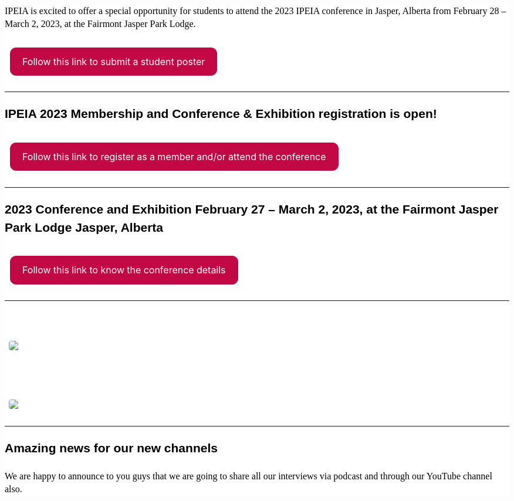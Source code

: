 <p style="margin:1em 0;font-size:18px;line-height:1.5em;font-family:Georgia,Times,'Times New Roman',serif;color:#000000;font-size:16px;line-height:1.4">IPEIA is excited to offer a special opportunity for students to attend the 2023 IPEIA conference in Jasper, Alberta from February 28 – March 2, 2023, at the Fairmont Jasper Park Lodge.</p>
<table width="100%" style="border-collapse:separate;mso-table-lspace:0pt;mso-table-rspace:0pt"><tbody><tr><td align="left" style="vertical-align:top"><a class="email-button" href="https://www.ipeia.com/student-technical-posters/" target="_blank" rel="noopener noreferrer" style="color:#0875c1;margin-bottom:0.5em;border:0 none;font-size:16px;line-height:1.4;background-color:#0875c1;color:#ffffff;border-radius:4px;border-width:1px;border-color:#c10844;background-color:#c10844;box-sizing:border-box;border-radius:10px;border-style:solid;color:#ffffff;display:inline-block;width:auto;text-align:left;text-decoration:none;padding:12px 20px;margin:8px 0;font-size:16px">Follow this link to submit a student poster</a></td></tr></tbody></table>
<hr>
<h2 style="font-weight:bold;font-style:normal;font-size:1em;margin:0;font-size:1.5em;margin:1em 0;font-family:Arial,-apple-system,BlinkMacSystemFont,'Segoe UI',Roboto,Oxygen-Sans,Ubuntu,Cantarell,'Helvetica Neue',sans-serif;color:#000000;line-height:1.5">IPEIA 2023 Membership and Conference &amp; Exhibition registration is open!</h2>
<table width="100%" style="border-collapse:separate;mso-table-lspace:0pt;mso-table-rspace:0pt"><tbody><tr><td align="left" style="vertical-align:top"><a class="email-button" href="https://www.ipeia.com/registration/" target="_blank" rel="noopener noreferrer" style="color:#0875c1;margin-bottom:0.5em;border:0 none;font-size:16px;line-height:1.4;background-color:#0875c1;color:#ffffff;border-radius:4px;border-width:1px;border-color:#c10844;background-color:#c10844;box-sizing:border-box;border-radius:10px;border-style:solid;color:#ffffff;display:inline-block;width:auto;text-align:left;text-decoration:none;padding:12px 20px;margin:8px 0;font-size:16px">Follow this link to register as a member and/or attend the conference</a></td></tr></tbody></table>
<hr>
<h2 style="font-weight:bold;font-style:normal;font-size:1em;margin:0;font-size:1.5em;margin:1em 0;font-family:Arial,-apple-system,BlinkMacSystemFont,'Segoe UI',Roboto,Oxygen-Sans,Ubuntu,Cantarell,'Helvetica Neue',sans-serif;color:#000000;line-height:1.5">
<strong>2023 Conference and Exhibition </strong>February 27 – March 2, 2023, at the Fairmont Jasper Park Lodge Jasper, Alberta</h2>
<table width="100%" style="border-collapse:separate;mso-table-lspace:0pt;mso-table-rspace:0pt"><tbody><tr><td align="left" style="vertical-align:top"><a class="email-button" href="https://www.ipeia.com/the-conference/" target="_blank" rel="noopener noreferrer" style="color:#0875c1;margin-bottom:0.5em;border:0 none;font-size:16px;line-height:1.4;background-color:#0875c1;color:#ffffff;border-radius:4px;border-width:1px;border-color:#c10844;background-color:#c10844;box-sizing:border-box;border-radius:10px;border-style:solid;color:#ffffff;display:inline-block;width:auto;text-align:left;text-decoration:none;padding:12px 20px;margin:8px 0;font-size:16px">Follow this link to know the conference details</a></td></tr></tbody></table>
<hr>
<p style="margin:1em 0;font-size:18px;line-height:1.5em;font-family:Georgia,Times,'Times New Roman',serif;color:#000000;font-size:16px;line-height:1.4">​</p>
<table width="100%" border="0" cellspacing="0" cellpadding="0" style="border-collapse:separate;mso-table-lspace:0pt;mso-table-rspace:0pt;table-layout:fixed" class="email-image"><tbody><tr><td align="left" style="vertical-align:top"><figure style="margin:1em 0;display:block;margin:12px 0;max-width:100%;width:650px"><div style="display:block;max-width:650px"><img src="https://embed.filekitcdn.com/e/2Gr55sa5ghbmm2FFjpvZ6E/jESLJj2ZaxfeZfAGPzS3KD?w=800&amp;fit=max" width="650" style="border:0 none;display:block;height:auto;line-height:100%;outline:none;-webkit-text-decoration:none;text-decoration:none;max-width:100%;width:650px;max-width:100%;border-radius:4px"></div>
<figcaption style="margin-top:0.4em;font-size:0.8em;text-align:center;display:none">​</figcaption></figure></td></tr></tbody></table>
<p style="margin:1em 0;font-size:18px;line-height:1.5em;font-family:Georgia,Times,'Times New Roman',serif;color:#000000;font-size:16px;line-height:1.4">​</p>
<table width="100%" border="0" cellspacing="0" cellpadding="0" style="border-collapse:separate;mso-table-lspace:0pt;mso-table-rspace:0pt;table-layout:fixed" class="email-image"><tbody><tr><td align="right" style="vertical-align:top"><figure style="margin:1em 0;display:block;margin:12px 0;max-width:100%;width:650px"><div style="display:block;max-width:650px"><img src="https://embed.filekitcdn.com/e/2Gr55sa5ghbmm2FFjpvZ6E/kKp1CLwSYF9e3HiUv34KAT/email" width="650" style="border:0 none;display:block;height:auto;line-height:100%;outline:none;-webkit-text-decoration:none;text-decoration:none;max-width:100%;width:650px;max-width:100%;border-radius:4px"></div>
<figcaption style="margin-top:0.4em;font-size:0.8em;text-align:center;display:none">​</figcaption></figure></td></tr></tbody></table>
<hr>
<h2 style="font-weight:bold;font-style:normal;font-size:1em;margin:0;font-size:1.5em;margin:1em 0;font-family:Arial,-apple-system,BlinkMacSystemFont,'Segoe UI',Roboto,Oxygen-Sans,Ubuntu,Cantarell,'Helvetica Neue',sans-serif;color:#000000;line-height:1.5"><strong>Amazing news for our new channels</strong></h2>
<p style="margin:1em 0;font-size:18px;line-height:1.5em;font-family:Georgia,Times,'Times New Roman',serif;color:#000000;font-size:16px;line-height:1.4">We are happy to announce to you guys that we are going to share all our interviews via podcast and through our YouTube channel also.</p>